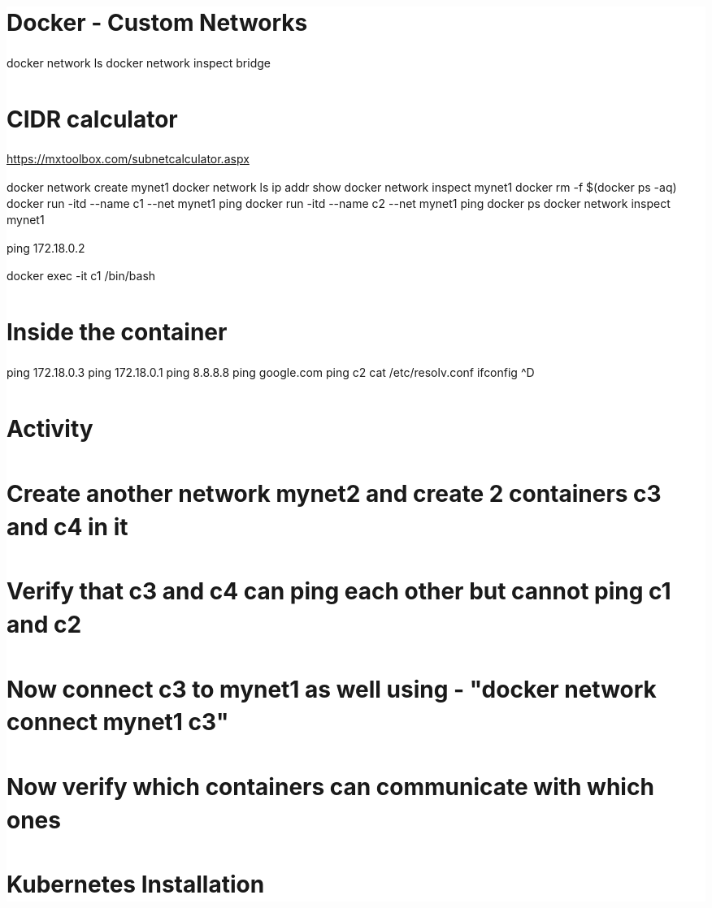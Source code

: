 # Docker - Custom Networks
docker network ls
docker network inspect bridge

# CIDR calculator
https://mxtoolbox.com/subnetcalculator.aspx

docker network create mynet1
docker network ls
ip addr show
docker network inspect mynet1
docker rm -f $(docker ps -aq)
docker run -itd --name c1 --net mynet1 ping
docker run -itd --name c2 --net mynet1 ping
docker ps
docker network inspect mynet1

ping 172.18.0.2

docker exec -it c1 /bin/bash
# Inside the container
ping 172.18.0.3
ping 172.18.0.1
ping 8.8.8.8
ping google.com
ping c2
cat /etc/resolv.conf
ifconfig
^D

# Activity
# Create another network mynet2 and create 2 containers c3 and c4 in it
# Verify that c3 and c4 can ping each other but cannot ping c1 and c2
# Now connect c3 to mynet1 as well using - "docker network connect mynet1 c3"
# Now verify which containers can communicate with which ones

# Kubernetes Installation
